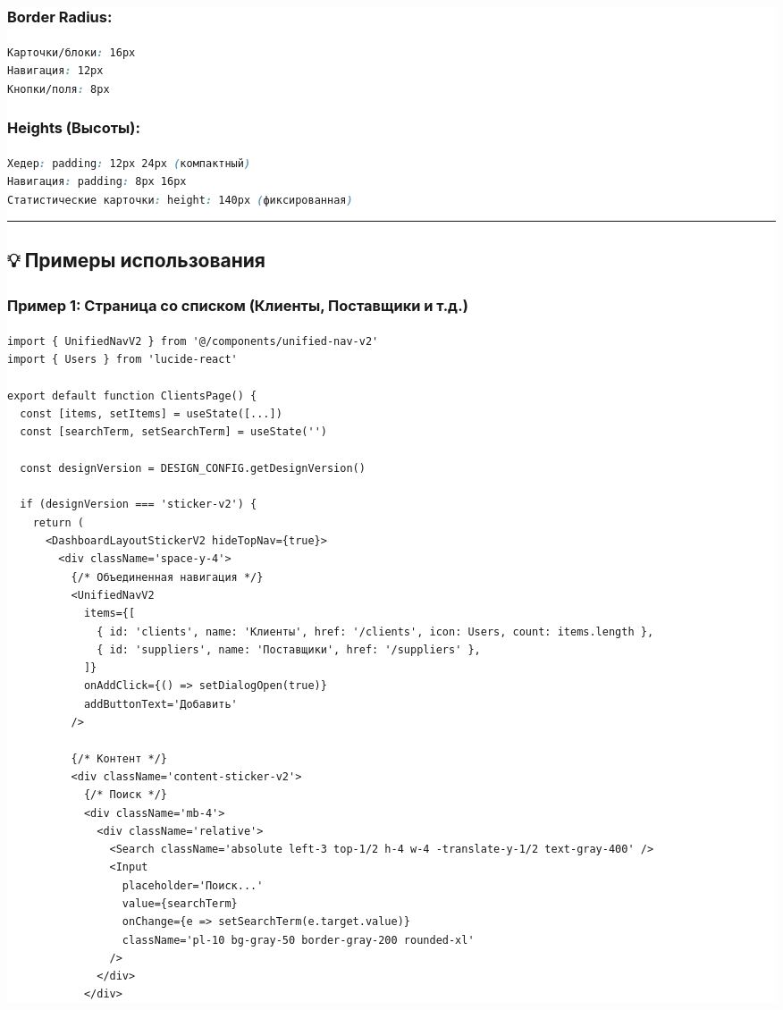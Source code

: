 ### **Border Radius:**

```css
Карточки/блоки: 16px
Навигация: 12px
Кнопки/поля: 8px
```

### **Heights (Высоты):**

```css
Хедер: padding: 12px 24px (компактный)
Навигация: padding: 8px 16px
Статистические карточки: height: 140px (фиксированная)
```

---

## 💡 Примеры использования

### **Пример 1: Страница со списком (Клиенты, Поставщики и т.д.)**

```tsx
import { UnifiedNavV2 } from '@/components/unified-nav-v2'
import { Users } from 'lucide-react'

export default function ClientsPage() {
  const [items, setItems] = useState([...])
  const [searchTerm, setSearchTerm] = useState('')

  const designVersion = DESIGN_CONFIG.getDesignVersion()

  if (designVersion === 'sticker-v2') {
    return (
      <DashboardLayoutStickerV2 hideTopNav={true}>
        <div className='space-y-4'>
          {/* Объединенная навигация */}
          <UnifiedNavV2
            items={[
              { id: 'clients', name: 'Клиенты', href: '/clients', icon: Users, count: items.length },
              { id: 'suppliers', name: 'Поставщики', href: '/suppliers' },
            ]}
            onAddClick={() => setDialogOpen(true)}
            addButtonText='Добавить'
          />

          {/* Контент */}
          <div className='content-sticker-v2'>
            {/* Поиск */}
            <div className='mb-4'>
              <div className='relative'>
                <Search className='absolute left-3 top-1/2 h-4 w-4 -translate-y-1/2 text-gray-400' />
                <Input
                  placeholder='Поиск...'
                  value={searchTerm}
                  onChange={e => setSearchTerm(e.target.value)}
                  className='pl-10 bg-gray-50 border-gray-200 rounded-xl'
                />
              </div>
            </div>

```